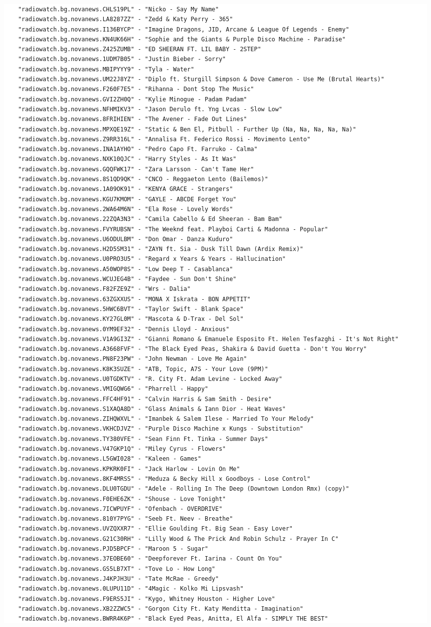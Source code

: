         "radiowatch.bg.novanews.CHLS19PL" - "Nicko - Say My Name"
        "radiowatch.bg.novanews.LA8287ZZ" - "Zedd & Katy Perry - 365"
        "radiowatch.bg.novanews.I136BYCP" - "Imagine Dragons, JID, Arcane & League Of Legends - Enemy"
        "radiowatch.bg.novanews.KN4UK66H" - "Sophie and the Giants & Purple Disco Machine - Paradise"
        "radiowatch.bg.novanews.Z425ZUMB" - "ED SHEERAN FT. LIL BABY - 2STEP"
        "radiowatch.bg.novanews.1UDM7B05" - "Justin Bieber - Sorry"
        "radiowatch.bg.novanews.MBIPYYY9" - "Tyla - Water"
        "radiowatch.bg.novanews.UM22J8YZ" - "Diplo ft. Sturgill Simpson & Dove Cameron - Use Me (Brutal Hearts)"
        "radiowatch.bg.novanews.F260F7E5" - "Rihanna - Dont Stop The Music"
        "radiowatch.bg.novanews.GVI2ZH0Q" - "Kylie Minogue - Padam Padam"
        "radiowatch.bg.novanews.NFHMIKV3" - "Jason Derulo ft. Yng Lvcas - Slow Low"
        "radiowatch.bg.novanews.8FRIHIEN" - "The Avener - Fade Out Lines"
        "radiowatch.bg.novanews.MPXQE19Z" - "Static & Ben El, Pitbull - Further Up (Na, Na, Na, Na, Na)"
        "radiowatch.bg.novanews.Z9RR316L" - "Annalisa Ft. Federico Rossi - Movimento Lento"
        "radiowatch.bg.novanews.INA1AYHO" - "Pedro Capo Ft. Farruko - Calma"
        "radiowatch.bg.novanews.NXK10QJC" - "Harry Styles - As It Was"
        "radiowatch.bg.novanews.GQQFWK17" - "Zara Larsson - Can't Tame Her"
        "radiowatch.bg.novanews.8S1QD9QK" - "CNCO - Reggaeton Lento (Bailemos)"
        "radiowatch.bg.novanews.1A09OK91" - "KENYA GRACE - Strangers"
        "radiowatch.bg.novanews.KGU7KMOM" - "GAYLE - ABCDE Forget You"
        "radiowatch.bg.novanews.2WA64M6N" - "Ela Rose - Lovely Words"
        "radiowatch.bg.novanews.22ZQA3N3" - "Camila Cabello & Ed Sheeran - Bam Bam"
        "radiowatch.bg.novanews.FVYRUBSN" - "The Weeknd feat. Playboi Carti & Madonna - Popular"
        "radiowatch.bg.novanews.U6ODULBM" - "Don Omar - Danza Kuduro"
        "radiowatch.bg.novanews.H2D5SM31" - "ZAYN ft. Sia - Dusk Till Dawn (Ardix Remix)"
        "radiowatch.bg.novanews.U0PRO3U5" - "Regard x Years & Years - Hallucination"
        "radiowatch.bg.novanews.A50WOP8S" - "Low Deep T - Casablanca"
        "radiowatch.bg.novanews.WCUJEG4B" - "Faydee - Sun Don't Shine"
        "radiowatch.bg.novanews.F82FZE9Z" - "Wrs - Dalia"
        "radiowatch.bg.novanews.63ZGXXUS" - "MONA X Iskrata - BON APPETIT"
        "radiowatch.bg.novanews.5HWC6BVT" - "Taylor Swift - Blank Space"
        "radiowatch.bg.novanews.KY27GL0M" - "Mascota & D-Trax - Del Sol"
        "radiowatch.bg.novanews.0YM9EF32" - "Dennis Lloyd - Anxious"
        "radiowatch.bg.novanews.V1A9GI3Z" - "Gianni Romano & Emanuele Esposito Ft. Helen Tesfazghi - It's Not Right"
        "radiowatch.bg.novanews.A3668FVF" - "The Black Eyed Peas, Shakira & David Guetta - Don't You Worry"
        "radiowatch.bg.novanews.PN8F23PW" - "John Newman - Love Me Again"
        "radiowatch.bg.novanews.K8K3SUZE" - "ATB, Topic, A7S - Your Love (9PM)"
        "radiowatch.bg.novanews.U0TGDKTV" - "R. City Ft. Adam Levine - Locked Away"
        "radiowatch.bg.novanews.VMIGQWG6" - "Pharrell - Happy"
        "radiowatch.bg.novanews.FFC4HF91" - "Calvin Harris & Sam Smith - Desire"
        "radiowatch.bg.novanews.S1XAQA8D" - "Glass Animals & Iann Dior - Heat Waves"
        "radiowatch.bg.novanews.ZIHQWXVL" - "Imanbek & Salem Ilese - Married To Your Melody"
        "radiowatch.bg.novanews.VKHCDJVZ" - "Purple Disco Machine x Kungs - Substitution"
        "radiowatch.bg.novanews.TY380VFE" - "Sean Finn Ft. Tinka - Summer Days"
        "radiowatch.bg.novanews.V47GKP1Q" - "Miley Cyrus - Flowers"
        "radiowatch.bg.novanews.L5GWI028" - "Kaleen - Games"
        "radiowatch.bg.novanews.KPKRK0FI" - "Jack Harlow - Lovin On Me"
        "radiowatch.bg.novanews.8KF4MRSS" - "Meduza & Becky Hill x Goodboys - Lose Control"
        "radiowatch.bg.novanews.DLU0TGDU" - "Adele - Rolling In The Deep (Downtown London Rmx) (copy)"
        "radiowatch.bg.novanews.F0EHE6ZK" - "Shouse - Love Tonight"
        "radiowatch.bg.novanews.7ICWPUYF" - "Ofenbach - OVERDRIVE"
        "radiowatch.bg.novanews.810Y7PYG" - "Seeb Ft. Neev - Breathe"
        "radiowatch.bg.novanews.UVZQXXR7" - "Ellie Goulding Ft. Big Sean - Easy Lover"
        "radiowatch.bg.novanews.G21C30RH" - "Lilly Wood & The Prick And Robin Schulz - Prayer In C"
        "radiowatch.bg.novanews.PJD5BPCF" - "Maroon 5 - Sugar"
        "radiowatch.bg.novanews.37EOBE60" - "Deepforever Ft. Iarina - Count On You"
        "radiowatch.bg.novanews.GS5LB7XT" - "Tove Lo - How Long"
        "radiowatch.bg.novanews.J4KPJH3U" - "Tate McRae - Greedy"
        "radiowatch.bg.novanews.0LUPU11D" - "4Magic - Kolko Mi Lipsvash"
        "radiowatch.bg.novanews.F9ERS5JI" - "Kygo, Whitney Houston - Higher Love"
        "radiowatch.bg.novanews.XB2ZZWC5" - "Gorgon City Ft. Katy Menditta - Imagination"
        "radiowatch.bg.novanews.BWRR4K6P" - "Black Eyed Peas, Anitta, El Alfa - SIMPLY THE BEST"